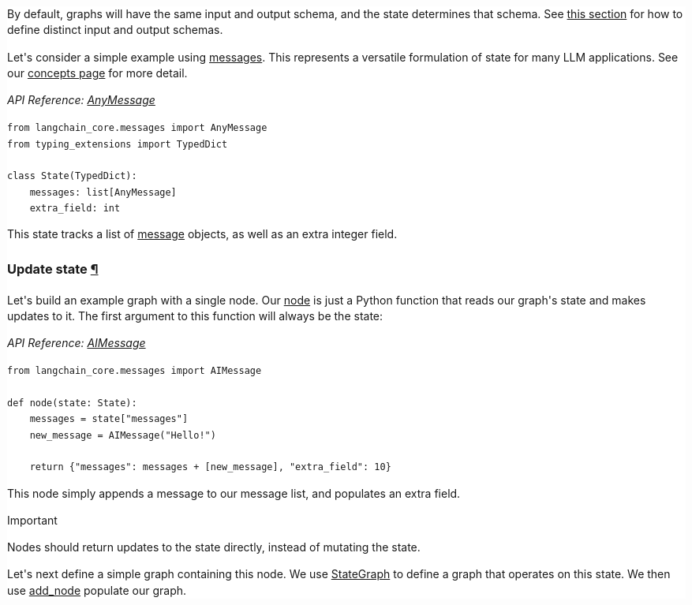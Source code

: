 By default, graphs will have the same input and output schema, and the state determines that schema. See [this section](https://langchain-ai.github.io/langgraph/how-tos/graph-api/#define-input-and-output-schemas) for how to define distinct input and output schemas.

Let's consider a simple example using [messages](https://langchain-ai.github.io/langgraph/concepts/low_level/#messagesstate). This represents a versatile formulation of state for many LLM applications. See our [concepts page](https://langchain-ai.github.io/langgraph/concepts/low_level/#working-with-messages-in-graph-state) for more detail.

_API Reference: [AnyMessage](https://python.langchain.com/api_reference/core/messages/langchain_core.messages.AnyMessage.html)_

```md-code__content
from langchain_core.messages import AnyMessage
from typing_extensions import TypedDict

class State(TypedDict):
    messages: list[AnyMessage]
    extra_field: int

```

This state tracks a list of [message](https://python.langchain.com/docs/concepts/messages/) objects, as well as an extra integer field.

### Update state [¶](https://langchain-ai.github.io/langgraph/how-tos/graph-api/#update-state "Permanent link")

Let's build an example graph with a single node. Our [node](https://langchain-ai.github.io/langgraph/concepts/low_level/#nodes) is just a Python function that reads our graph's state and makes updates to it. The first argument to this function will always be the state:

_API Reference: [AIMessage](https://python.langchain.com/api_reference/core/messages/langchain_core.messages.ai.AIMessage.html)_

```md-code__content
from langchain_core.messages import AIMessage

def node(state: State):
    messages = state["messages"]
    new_message = AIMessage("Hello!")

    return {"messages": messages + [new_message], "extra_field": 10}

```

This node simply appends a message to our message list, and populates an extra field.

Important

Nodes should return updates to the state directly, instead of mutating the state.

Let's next define a simple graph containing this node. We use [StateGraph](https://langchain-ai.github.io/langgraph/concepts/low_level/#stategraph) to define a graph that operates on this state. We then use [add_node](https://langchain-ai.github.io/langgraph/concepts/low_level/#nodes) populate our graph.
